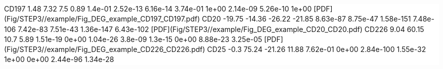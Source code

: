    <td style="text-align:left;"> CD197 </td>
   <td style="text-align:left;"> 1.48 </td>
   <td style="text-align:left;"> 7.32 </td>
   <td style="text-align:left;"> 7.5 </td>
   <td style="text-align:left;"> 0.89 </td>
   <td style="text-align:left;"> 1.4e-01 </td>
   <td style="text-align:left;"> 2.52e-13 </td>
   <td style="text-align:left;"> 6.16e-14 </td>
   <td style="text-align:left;"> 3.74e-01 </td>
   <td style="text-align:left;"> 1e+00 </td>
   <td style="text-align:left;"> 2.14e-09 </td>
   <td style="text-align:left;"> 5.26e-10 </td>
   <td style="text-align:left;"> 1e+00 </td>
   <td style="text-align:left;"> [PDF](Fig/STEP3//example/Fig_DEG_example_CD197_CD197.pdf) </td>
  </tr>
  <tr>
   <td style="text-align:left;font-weight: bold;">  </td>
   <td style="text-align:left;"> CD20 </td>
   <td style="text-align:left;"> -19.75 </td>
   <td style="text-align:left;"> -14.36 </td>
   <td style="text-align:left;"> -26.22 </td>
   <td style="text-align:left;"> -21.85 </td>
   <td style="text-align:left;"> 8.63e-87 </td>
   <td style="text-align:left;"> 8.75e-47 </td>
   <td style="text-align:left;"> 1.58e-151 </td>
   <td style="text-align:left;"> 7.48e-106 </td>
   <td style="text-align:left;"> 7.42e-83 </td>
   <td style="text-align:left;"> 7.51e-43 </td>
   <td style="text-align:left;"> 1.36e-147 </td>
   <td style="text-align:left;"> 6.43e-102 </td>
   <td style="text-align:left;"> [PDF](Fig/STEP3//example/Fig_DEG_example_CD20_CD20.pdf) </td>
  </tr>
  <tr>
   <td style="text-align:left;font-weight: bold;">  </td>
   <td style="text-align:left;"> CD226 </td>
   <td style="text-align:left;"> 9.04 </td>
   <td style="text-align:left;"> 60.15 </td>
   <td style="text-align:left;"> 10.7 </td>
   <td style="text-align:left;"> 5.89 </td>
   <td style="text-align:left;"> 1.51e-19 </td>
   <td style="text-align:left;"> 0e+00 </td>
   <td style="text-align:left;"> 1.04e-26 </td>
   <td style="text-align:left;"> 3.8e-09 </td>
   <td style="text-align:left;"> 1.3e-15 </td>
   <td style="text-align:left;"> 0e+00 </td>
   <td style="text-align:left;"> 8.88e-23 </td>
   <td style="text-align:left;"> 3.25e-05 </td>
   <td style="text-align:left;"> [PDF](Fig/STEP3//example/Fig_DEG_example_CD226_CD226.pdf) </td>
  </tr>
  <tr>
   <td style="text-align:left;font-weight: bold;">  </td>
   <td style="text-align:left;"> CD25 </td>
   <td style="text-align:left;"> -0.3 </td>
   <td style="text-align:left;"> 75.24 </td>
   <td style="text-align:left;"> -21.26 </td>
   <td style="text-align:left;"> 11.88 </td>
   <td style="text-align:left;"> 7.62e-01 </td>
   <td style="text-align:left;"> 0e+00 </td>
   <td style="text-align:left;"> 2.84e-100 </td>
   <td style="text-align:left;"> 1.55e-32 </td>
   <td style="text-align:left;"> 1e+00 </td>
   <td style="text-align:left;"> 0e+00 </td>
   <td style="text-align:left;"> 2.44e-96 </td>
   <td style="text-align:left;"> 1.34e-28 </td>